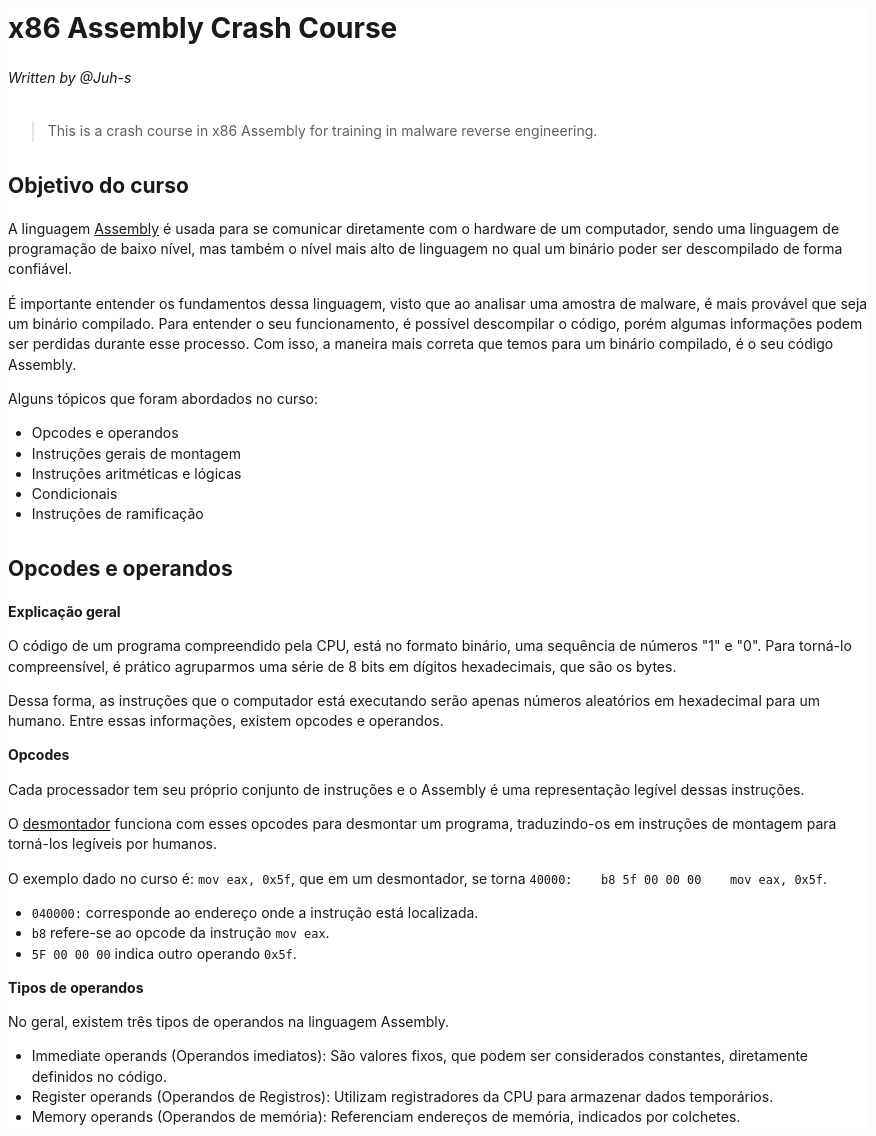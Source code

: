 # x86 Assembly Crash Course
###### Written by @Juh-s
>This is a crash course in x86 Assembly for training in malware reverse engineering.
## Objetivo do curso

A linguagem [Assembly](https://pt.wikipedia.org/wiki/Linguagem_assembly) é usada para se comunicar diretamente com o hardware de um computador, sendo uma linguagem de programação de baixo nível, mas também o nível mais alto de linguagem no qual um binário poder ser descompilado de forma confiável.

É importante entender os fundamentos dessa linguagem, visto que ao analisar uma amostra de malware, é mais provável que seja um binário compilado. Para entender o seu funcionamento, é possível descompilar o código, porém algumas informações podem ser perdidas durante esse processo. Com isso, a maneira mais correta que temos para um binário compilado, é o seu código Assembly.

Alguns tópicos que foram abordados no curso:

* Opcodes e operandos
* Instruções gerais de montagem
* Instruções aritméticas e lógicas
* Condicionais
* Instruções de ramificação

## Opcodes e operandos
**Explicação geral**

O código de um programa compreendido pela CPU, está no formato binário, uma sequência de números "1" e "0". Para torná-lo compreensível, é prático agruparmos uma série de 8 bits em dígitos hexadecimais, que são os bytes.

Dessa forma, as instruções que o computador está executando serão apenas números aleatórios em hexadecimal para um humano. Entre essas informações, existem opcodes e operandos.

**Opcodes**

Cada processador tem seu próprio conjunto de instruções e o Assembly é uma representação legível dessas instruções.

O [desmontador](https://pt.wikipedia.org/wiki/Desmontador) funciona com esses opcodes para desmontar um programa, traduzindo-os em instruções de montagem para torná-los legíveis por humanos.

O exemplo dado no curso é: `mov eax, 0x5f`, que em um desmontador, se torna `40000:    b8 5f 00 00 00    mov eax, 0x5f`. 

* `040000:` corresponde ao endereço onde a instrução está localizada.
* `b8` refere-se ao opcode da instrução `mov eax`.
* `5F 00 00 00` indica outro operando `0x5f`.

**Tipos de operandos**

No geral, existem três tipos de operandos na linguagem Assembly.

* Immediate operands (Operandos imediatos): São valores fixos, que podem ser considerados constantes, diretamente definidos no código.
* Register operands (Operandos de Registros): Utilizam registradores da CPU para armazenar dados temporários.
* Memory operands (Operandos de memória): Referenciam endereços de memória, indicados por colchetes.
